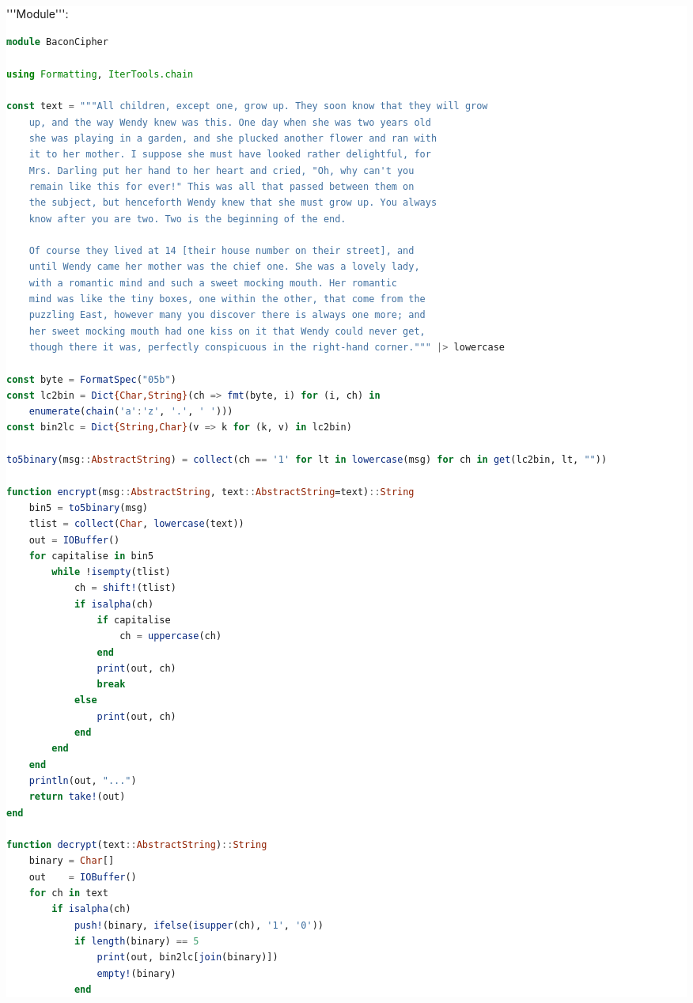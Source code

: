 '''Module''':

```julia
module BaconCipher

using Formatting, IterTools.chain

const text = """All children, except one, grow up. They soon know that they will grow
    up, and the way Wendy knew was this. One day when she was two years old
    she was playing in a garden, and she plucked another flower and ran with
    it to her mother. I suppose she must have looked rather delightful, for
    Mrs. Darling put her hand to her heart and cried, "Oh, why can't you
    remain like this for ever!" This was all that passed between them on
    the subject, but henceforth Wendy knew that she must grow up. You always
    know after you are two. Two is the beginning of the end.

    Of course they lived at 14 [their house number on their street], and
    until Wendy came her mother was the chief one. She was a lovely lady,
    with a romantic mind and such a sweet mocking mouth. Her romantic
    mind was like the tiny boxes, one within the other, that come from the
    puzzling East, however many you discover there is always one more; and
    her sweet mocking mouth had one kiss on it that Wendy could never get,
    though there it was, perfectly conspicuous in the right-hand corner.""" |> lowercase

const byte = FormatSpec("05b")
const lc2bin = Dict{Char,String}(ch => fmt(byte, i) for (i, ch) in
    enumerate(chain('a':'z', '.', ' ')))
const bin2lc = Dict{String,Char}(v => k for (k, v) in lc2bin)

to5binary(msg::AbstractString) = collect(ch == '1' for lt in lowercase(msg) for ch in get(lc2bin, lt, ""))

function encrypt(msg::AbstractString, text::AbstractString=text)::String
    bin5 = to5binary(msg)
    tlist = collect(Char, lowercase(text))
    out = IOBuffer()
    for capitalise in bin5
        while !isempty(tlist)
            ch = shift!(tlist)
            if isalpha(ch)
                if capitalise
                    ch = uppercase(ch)
                end
                print(out, ch)
                break
            else
                print(out, ch)
            end
        end
    end
    println(out, "...")
    return take!(out)
end

function decrypt(text::AbstractString)::String
    binary = Char[]
    out    = IOBuffer()
    for ch in text
        if isalpha(ch)
            push!(binary, ifelse(isupper(ch), '1', '0'))
            if length(binary) == 5
                print(out, bin2lc[join(binary)])
                empty!(binary)
            end
```